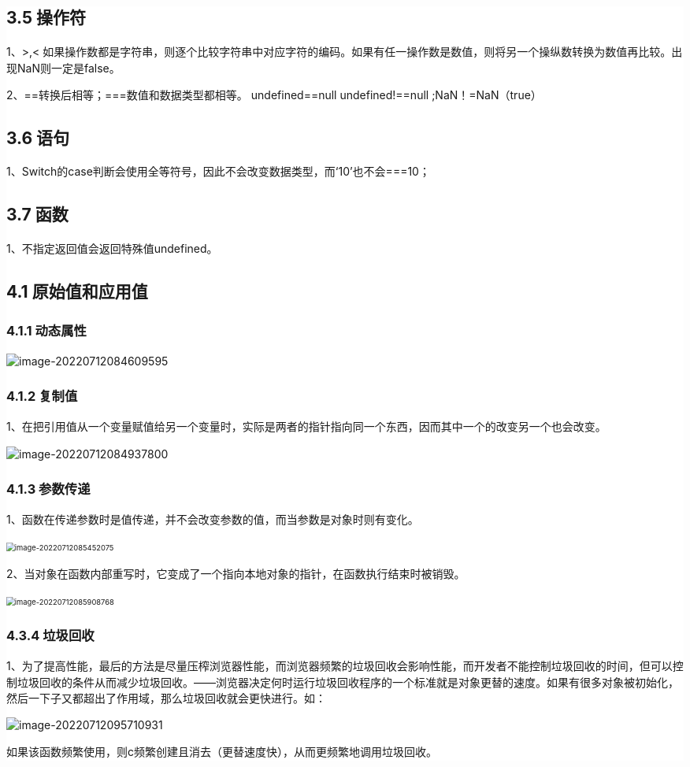 

## 3.5 操作符

1、>,< 如果操作数都是字符串，则逐个比较字符串中对应字符的编码。如果有任一操作数是数值，则将另一个操纵数转换为数值再比较。出现NaN则一定是false。

2、==转换后相等；===数值和数据类型都相等。 undefined==null undefined!==null ;NaN！=NaN（true） 



## 3.6 语句

1、Switch的case判断会使用全等符号，因此不会改变数据类型，而‘10’也不会===10；



## 3.7 函数

1、不指定返回值会返回特殊值undefined。



## 4.1 原始值和应用值

### 4.1.1 动态属性

![image-20220712084609595](C:\Users\86151\AppData\Roaming\Typora\typora-user-images\image-20220712084609595.png)



### 4.1.2 复制值 

1、在把引用值从一个变量赋值给另一个变量时，实际是两者的指针指向同一个东西，因而其中一个的改变另一个也会改变。

![image-20220712084937800](C:\Users\86151\AppData\Roaming\Typora\typora-user-images\image-20220712084937800.png)



### 4.1.3 参数传递 

1、函数在传递参数时是值传递，并不会改变参数的值，而当参数是对象时则有变化。

<img src="C:\Users\86151\AppData\Roaming\Typora\typora-user-images\image-20220712085452075.png" alt="image-20220712085452075" style="zoom:67%;" />

2、当对象在函数内部重写时，它变成了一个指向本地对象的指针，在函数执行结束时被销毁。

<img src="C:\Users\86151\AppData\Roaming\Typora\typora-user-images\image-20220712085908768.png" alt="image-20220712085908768" style="zoom:67%;" />

### 4.3.4 垃圾回收

1、为了提高性能，最后的方法是尽量压榨浏览器性能，而浏览器频繁的垃圾回收会影响性能，而开发者不能控制垃圾回收的时间，但可以控制垃圾回收的条件从而减少垃圾回收。——浏览器决定何时运行垃圾回收程序的一个标准就是对象更替的速度。如果有很多对象被初始化，然后一下子又都超出了作用域，那么垃圾回收就会更快进行。如：

![image-20220712095710931](C:\Users\86151\AppData\Roaming\Typora\typora-user-images\image-20220712095710931.png)

如果该函数频繁使用，则c频繁创建且消去（更替速度快），从而更频繁地调用垃圾回收。
